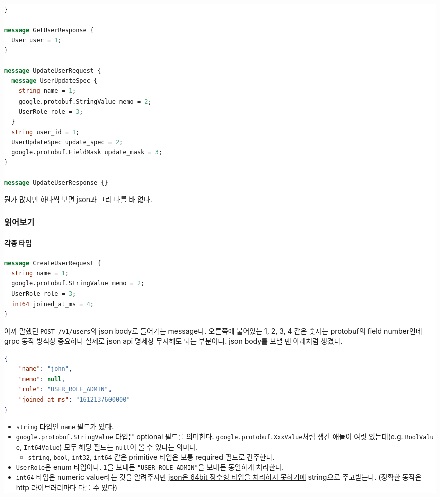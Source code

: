 ```protobuf
}

message GetUserResponse {
  User user = 1;
}

message UpdateUserRequest {
  message UserUpdateSpec {
    string name = 1;
    google.protobuf.StringValue memo = 2;
    UserRole role = 3;
  }
  string user_id = 1;
  UserUpdateSpec update_spec = 2;
  google.protobuf.FieldMask update_mask = 3;
}

message UpdateUserResponse {}
```

뭔가 많지만 하나씩 보면 json과 그리 다를 바 없다.

### 읽어보기

#### 각종 타입

```protobuf
message CreateUserRequest {
  string name = 1;
  google.protobuf.StringValue memo = 2;
  UserRole role = 3;
  int64 joined_at_ms = 4;
}
```

아까 말했던 `POST /v1/users`의 json body로 들어가는 message다. 오른쪽에 붙어있는 1, 2, 3, 4 같은 숫자는 protobuf의 field number인데 grpc 동작 방식상 중요하나 실제로 json api 명세상 무시해도 되는 부분이다.
json body를 보낼 땐 아래처럼 생겼다.

```json
{
    "name": "john",
    "memo": null,
    "role": "USER_ROLE_ADMIN",
    "joined_at_ms": "1612137600000"
}
```

-   `string` 타입인 `name` 필드가 있다.
-   `google.protobuf.StringValue` 타입은 optional 필드를 의미한다. `google.protobuf.XxxValue`처럼 생긴 애들이 여럿 있는데(e.g. `BoolValue`, `Int64Value`) 모두 해당 필드는 `null`이 올 수 있다는 의미다.
    -   `string`, `bool`, `int32`, `int64` 같은 primitive 타입은 보통 required 필드로 간주한다.
-   `UserRole`은 enum 타입이다. `1`을 보내든 `"USER_ROLE_ADMIN"`을 보내든 동일하게 처리한다.
-   `int64` 타입은 numeric value라는 것을 알려주지만 [json은 64bit 정수형 타입을 처리하지 못하기에] string으로 주고받는다. (정확한 동작은 http 라이브러리마다 다를 수 있다)


[protocol buffers]: https://developers.google.com/protocol-buffers
[grpc-gateway]: https://github.com/grpc-ecosystem/grpc-gateway
[json은 64bit 정수형 타입을 처리하지 못하기에]: https://tqdev.com/2016-javascript-cannot-handle-64-bit-integers
[swagger editor]: https://editor.swagger.io/